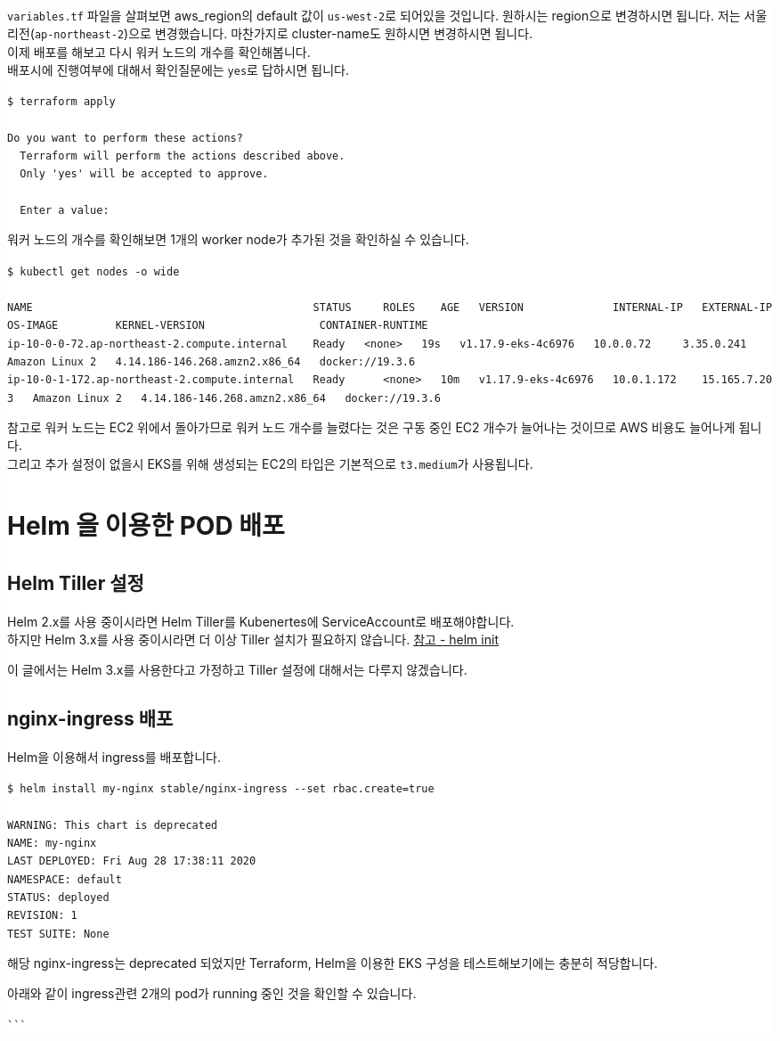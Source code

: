 ```variables.tf``` 파일을 살펴보면 aws_region의 default 값이 ```us-west-2```로 되어있을 것입니다. 원하시는 region으로 변경하시면 됩니다. 저는 서울리전(```ap-northeast-2```)으로 변경했습니다. 마찬가지로 cluster-name도 원하시면 변경하시면 됩니다.  
이제 배포를 해보고 다시 워커 노드의 개수를 확인해봅니다.  
배포시에 진행여부에 대해서 확인질문에는 ```yes```로 답하시면 됩니다.  

~~~terminal 
$ terraform apply

Do you want to perform these actions?
  Terraform will perform the actions described above.
  Only 'yes' will be accepted to approve.

  Enter a value: 
~~~

워커 노드의 개수를 확인해보면 1개의 worker node가 추가된 것을 확인하실 수 있습니다.  


~~~terminal
$ kubectl get nodes -o wide

NAME                                            STATUS     ROLES    AGE   VERSION              INTERNAL-IP   EXTERNAL-IP    OS-IMAGE         KERNEL-VERSION                  CONTAINER-RUNTIME
ip-10-0-0-72.ap-northeast-2.compute.internal    Ready   <none>   19s   v1.17.9-eks-4c6976   10.0.0.72     3.35.0.241     Amazon Linux 2   4.14.186-146.268.amzn2.x86_64   docker://19.3.6
ip-10-0-1-172.ap-northeast-2.compute.internal   Ready      <none>   10m   v1.17.9-eks-4c6976   10.0.1.172    15.165.7.203   Amazon Linux 2   4.14.186-146.268.amzn2.x86_64   docker://19.3.6
~~~

참고로 워커 노드는 EC2 위에서 돌아가므로 워커 노드 개수를 늘렸다는 것은 구동 중인 EC2 개수가 늘어나는 것이므로 AWS 비용도 늘어나게 됩니다.  
그리고 추가 설정이 없을시 EKS를 위해 생성되는 EC2의 타입은 기본적으로 ```t3.medium```가 사용됩니다.  


<!--ads-->

# Helm 을 이용한 POD 배포 

## Helm Tiller 설정 

Helm 2.x를 사용 중이시라면 Helm Tiller를 Kubenertes에 ServiceAccount로 배포해야합니다.  
하지만 Helm 3.x를 사용 중이시라면 더 이상 Tiller 설치가 필요하지 않습니다. [참고 - helm init](https://helm.sh/docs/helm/helm_init/)  

이 글에서는 Helm 3.x를 사용한다고 가정하고 Tiller 설정에 대해서는 다루지 않겠습니다.  

## nginx-ingress 배포

Helm을 이용해서 ingress를 배포합니다.  

~~~terminal
$ helm install my-nginx stable/nginx-ingress --set rbac.create=true

WARNING: This chart is deprecated
NAME: my-nginx
LAST DEPLOYED: Fri Aug 28 17:38:11 2020
NAMESPACE: default
STATUS: deployed
REVISION: 1
TEST SUITE: None
~~~

해당 nginx-ingress는 deprecated 되었지만 Terraform, Helm을 이용한 EKS 구성을 테스트해보기에는 충분히 적당합니다.  

아래와 같이 ingress관련 2개의 pod가 running 중인 것을 확인할 수 있습니다.  

~~~terminal
```